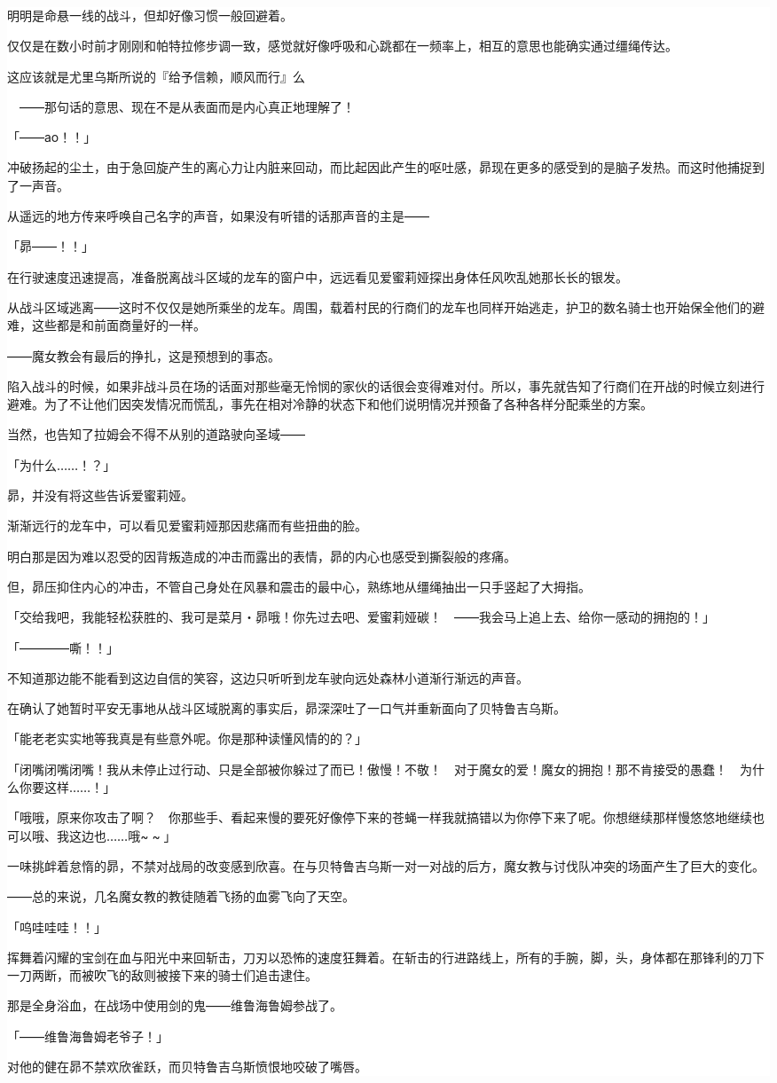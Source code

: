 明明是命悬一线的战斗，但却好像习惯一般回避着。

仅仅是在数小时前才刚刚和帕特拉修步调一致，感觉就好像呼吸和心跳都在一频率上，相互的意思也能确实通过缰绳传达。

这应该就是尤里乌斯所说的『给予信赖，顺风而行』么

　――那句话的意思、现在不是从表面而是内心真正地理解了！

「――ao！！」

冲破扬起的尘土，由于急回旋产生的离心力让内脏来回动，而比起因此产生的呕吐感，昴现在更多的感受到的是脑子发热。而这时他捕捉到了一声音。

从遥远的地方传来呼唤自己名字的声音，如果没有听错的话那声音的主是——

「昴――！！」

在行驶速度迅速提高，准备脱离战斗区域的龙车的窗户中，远远看见爱蜜莉娅探出身体任风吹乱她那长长的银发。

从战斗区域逃离——这时不仅仅是她所乘坐的龙车。周围，载着村民的行商们的龙车也同样开始逃走，护卫的数名骑士也开始保全他们的避难，这些都是和前面商量好的一样。

——魔女教会有最后的挣扎，这是预想到的事态。

陷入战斗的时候，如果非战斗员在场的话面对那些毫无怜悯的家伙的话很会变得难对付。所以，事先就告知了行商们在开战的时候立刻进行避难。为了不让他们因突发情况而慌乱，事先在相对冷静的状态下和他们说明情况并预备了各种各样分配乘坐的方案。

当然，也告知了拉姆会不得不从别的道路驶向圣域——

「为什么……！？」

昴，并没有将这些告诉爱蜜莉娅。

渐渐远行的龙车中，可以看见爱蜜莉娅那因悲痛而有些扭曲的脸。

明白那是因为难以忍受的因背叛造成的冲击而露出的表情，昴的内心也感受到撕裂般的疼痛。

但，昴压抑住内心的冲击，不管自己身处在风暴和震击的最中心，熟练地从缰绳抽出一只手竖起了大拇指。

「交给我吧，我能轻松获胜的、我可是菜月・昴哦！你先过去吧、爱蜜莉娅碳！　――我会马上追上去、给你一感动的拥抱的！」

「――――嘶！！」

不知道那边能不能看到这边自信的笑容，这边只听听到龙车驶向远处森林小道渐行渐远的声音。

在确认了她暂时平安无事地从战斗区域脱离的事实后，昴深深吐了一口气并重新面向了贝特鲁吉乌斯。

「能老老实实地等我真是有些意外呢。你是那种读懂风情的的？」

「闭嘴闭嘴闭嘴！我从未停止过行动、只是全部被你躲过了而已！傲慢！不敬！　对于魔女的爱！魔女的拥抱！那不肯接受的愚蠢！　为什么你要这样……！」

「哦哦，原来你攻击了啊？　你那些手、看起来慢的要死好像停下来的苍蝇一样我就搞错以为你停下来了呢。你想继续那样慢悠悠地继续也可以哦、我这边也……哦~ ~ 」

一味挑衅着怠惰的昴，不禁对战局的改变感到欣喜。在与贝特鲁吉乌斯一对一对战的后方，魔女教与讨伐队冲突的场面产生了巨大的变化。

——总的来说，几名魔女教的教徒随着飞扬的血雾飞向了天空。

「呜哇哇哇！！」

挥舞着闪耀的宝剑在血与阳光中来回斩击，刀刃以恐怖的速度狂舞着。在斩击的行进路线上，所有的手腕，脚，头，身体都在那锋利的刀下一刀两断，而被吹飞的敌则被接下来的骑士们追击逮住。

那是全身浴血，在战场中使用剑的鬼——维鲁海鲁姆参战了。

「――维鲁海鲁姆老爷子！」

对他的健在昴不禁欢欣雀跃，而贝特鲁吉乌斯愤恨地咬破了嘴唇。
